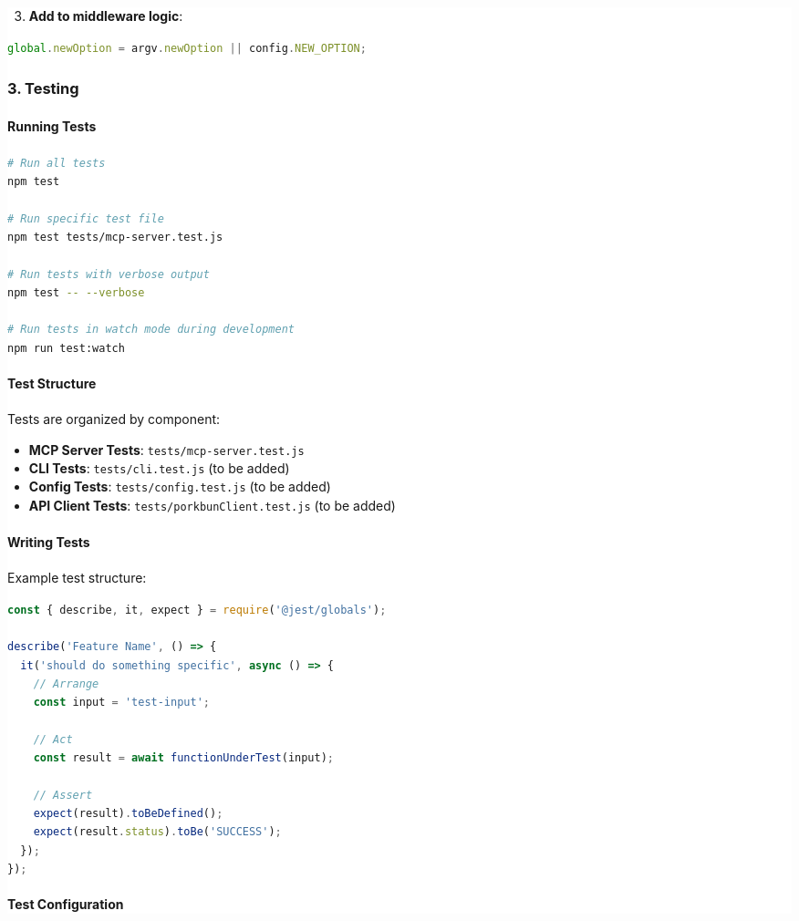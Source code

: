 3. **Add to middleware logic**:
```typescript
global.newOption = argv.newOption || config.NEW_OPTION;
```

### 3. Testing

#### Running Tests

```bash
# Run all tests
npm test

# Run specific test file
npm test tests/mcp-server.test.js

# Run tests with verbose output
npm test -- --verbose

# Run tests in watch mode during development
npm run test:watch
```

#### Test Structure

Tests are organized by component:

- **MCP Server Tests**: `tests/mcp-server.test.js`
- **CLI Tests**: `tests/cli.test.js` (to be added)
- **Config Tests**: `tests/config.test.js` (to be added)
- **API Client Tests**: `tests/porkbunClient.test.js` (to be added)

#### Writing Tests

Example test structure:

```javascript
const { describe, it, expect } = require('@jest/globals');

describe('Feature Name', () => {
  it('should do something specific', async () => {
    // Arrange
    const input = 'test-input';
    
    // Act
    const result = await functionUnderTest(input);
    
    // Assert
    expect(result).toBeDefined();
    expect(result.status).toBe('SUCCESS');
  });
});
```

#### Test Configuration
